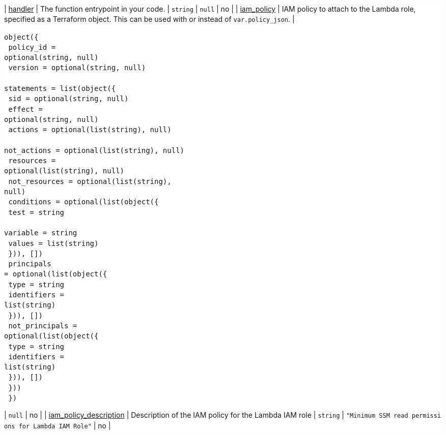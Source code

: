 | <a name="input_handler"></a> [handler](#input_handler)                                                                                  | The function entrypoint in your code.                                                                                                                                                                                                                                                                                                                                                                                                                                                                                                                                                                                                                                | `string`                                                                                                                                                                                                                                                                                                                                                                                                                                                                                                                                                                                                                                                                                                                                          | `null`                                                                                                                                                                                                                                                                                                                                                                                                                                                            |    no    |
| <a name="input_iam_policy"></a> [iam_policy](#input_iam_policy)                                                                         | IAM policy to attach to the Lambda role, specified as a Terraform object. This can be used with or instead of `var.policy_json`.                                                                                                                                                                                                                                                                                                                                                                                                                                                                                                                                     | <pre>object({<br> policy_id = optional(string, null)<br> version = optional(string, null)<br> statements = list(object({<br> sid = optional(string, null)<br> effect = optional(string, null)<br> actions = optional(list(string), null)<br> not_actions = optional(list(string), null)<br> resources = optional(list(string), null)<br> not_resources = optional(list(string), null)<br> conditions = optional(list(object({<br> test = string<br> variable = string<br> values = list(string)<br> })), [])<br> principals = optional(list(object({<br> type = string<br> identifiers = list(string)<br> })), [])<br> not_principals = optional(list(object({<br> type = string<br> identifiers = list(string)<br> })), [])<br> }))<br> })</pre> | `null`                                                                                                                                                                                                                                                                                                                                                                                                                                                            |    no    |
| <a name="input_iam_policy_description"></a> [iam_policy_description](#input_iam_policy_description)                                     | Description of the IAM policy for the Lambda IAM role                                                                                                                                                                                                                                                                                                                                                                                                                                                                                                                                                                                                                | `string`                                                                                                                                                                                                                                                                                                                                                                                                                                                                                                                                                                                                                                                                                                                                          | `"Minimum SSM read permissions for Lambda IAM Role"`                                                                                                                                                                                                                                                                                                                                                                                                              |    no    |